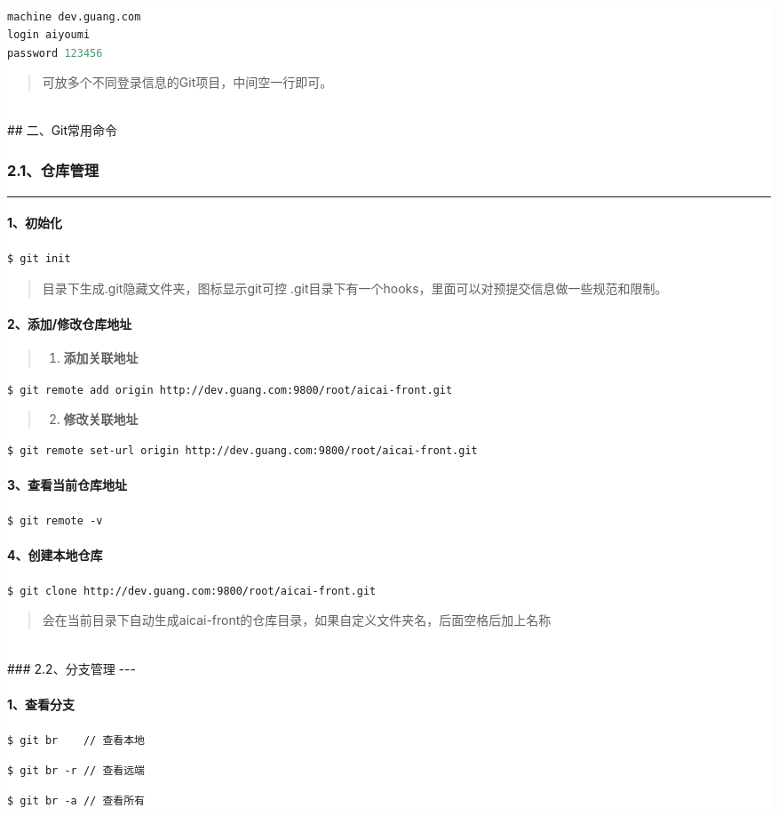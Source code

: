 ```python
machine dev.guang.com
login aiyoumi
password 123456
```

> 可放多个不同登录信息的Git项目，中间空一行即可。


<br>
## 二、Git常用命令

### 2.1、仓库管理
---

#### 1、初始化
```
$ git init
```
>目录下生成.git隐藏文件夹，图标显示git可控
.git目录下有一个hooks，里面可以对预提交信息做一些规范和限制。

#### 2、添加/修改仓库地址
>1. **添加关联地址**
```
$ git remote add origin http://dev.guang.com:9800/root/aicai-front.git
```

>2. **修改关联地址**
```
$ git remote set-url origin http://dev.guang.com:9800/root/aicai-front.git
```

#### 3、查看当前仓库地址
> 
```
$ git remote -v
```

#### 4、创建本地仓库

```
$ git clone http://dev.guang.com:9800/root/aicai-front.git
```
> 会在当前目录下自动生成aicai-front的仓库目录，如果自定义文件夹名，后面空格后加上名称

<br>
### 2.2、分支管理
---

#### 1、查看分支
>
```
$ git br    // 查看本地
```
>
```
$ git br -r // 查看远端
```
>
```
$ git br -a // 查看所有
```

